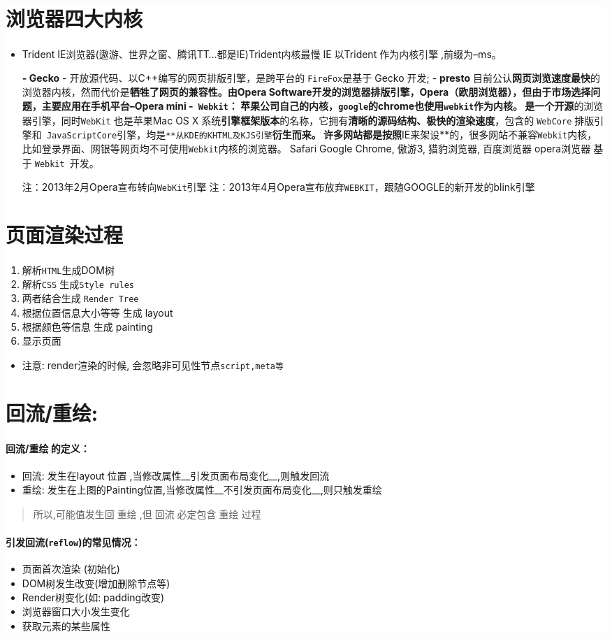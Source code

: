 # 浏览器四大内核

* Trident
  IE浏览器(遨游、世界之窗、腾讯TT…都是IE)Trident内核最慢
  IE 以Trident 作为内核引擎 ,前缀为–ms。

  **- Gecko**
  \- 开放源代码、以C++编写的网页排版引擎，是跨平台的
  `FireFox`是基于 Gecko 开发;
  \- **presto**
  目前公认**网页浏览速度最快**的浏览器内核，然而代价是**牺牲了网页的兼容性。**由Opera Software开发的浏览器排版引擎，Opera（欧朋浏览器），但由于市场选择问题，主要应用在手机平台–Opera mini
  **-` Webkit`：**
  苹果公司自己的内核，`google`的chrome也使用`webkit`作为内核。
  是一个**开源**的浏览器引擎，同时`WebKit` 也是苹果Mac OS X 系统**引擎框架版本**的名称，它拥有**清晰的源码结构、极快的渲染速度**，包含的 `WebCore` 排版引擎和` JavaScriptCore`引擎，均是`**从KDE的KHTML及KJS引擎`**衍生而来。
  许多网站都是按照**IE来架设**的，很多网站不兼容`Webkit`内核，比如登录界面、网银等网页均不可使用`Webkit`内核的浏览器。
  Safari Google Chrome, 傲游3, 猎豹浏览器, 百度浏览器 opera浏览器 基于 `Webkit `开发。

  注：2013年2月Opera宣布转向`WebKit`引擎
  注：2013年4月Opera宣布放弃`WEBKIT`，跟随GOOGLE的新开发的blink引擎



# 页面渲染过程

1. 解析`HTML`生成DOM树 
2. 解析`CSS` 生成`Style rules`
3. 两者结合生成 `Render Tree`
4. 根据位置信息大小等等 生成 layout
5. 根据颜色等信息 生成 painting
6. 显示页面

* 注意: render渲染的时候, 会忽略非可见性节点`script,meta等`



# 回流/重绘: 

#### **回流/重绘 的定义：**

* 回流: 发生在layout 位置 ,当修改属性__引发页面布局变化__,则触发回流
* 重绘: 发生在上图的Painting位置,当修改属性__不引发页面布局变化__,则只触发重绘

> 所以,可能值发生回 重绘 ,但 回流 必定包含 重绘 过程

#### **引发回流(`reflow`)的常见情况：**

* 页面首次渲染 (初始化)
* DOM树发生改变(增加删除节点等)
* Render树变化(如: padding改变)
* 浏览器窗口大小发生变化
* 获取元素的某些属性
